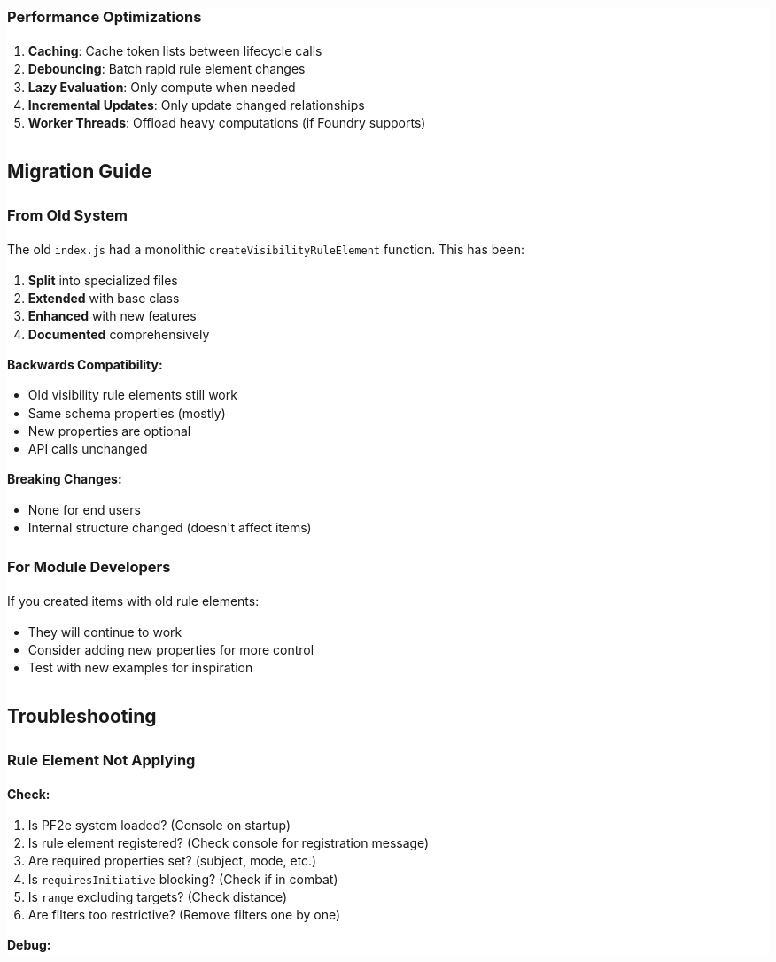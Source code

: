 ### Performance Optimizations

1. **Caching**: Cache token lists between lifecycle calls
2. **Debouncing**: Batch rapid rule element changes
3. **Lazy Evaluation**: Only compute when needed
4. **Incremental Updates**: Only update changed relationships
5. **Worker Threads**: Offload heavy computations (if Foundry supports)

## Migration Guide

### From Old System

The old `index.js` had a monolithic `createVisibilityRuleElement` function. This has been:

1. **Split** into specialized files
2. **Extended** with base class
3. **Enhanced** with new features
4. **Documented** comprehensively

**Backwards Compatibility:**

- Old visibility rule elements still work
- Same schema properties (mostly)
- New properties are optional
- API calls unchanged

**Breaking Changes:**

- None for end users
- Internal structure changed (doesn't affect items)

### For Module Developers

If you created items with old rule elements:

- They will continue to work
- Consider adding new properties for more control
- Test with new examples for inspiration

## Troubleshooting

### Rule Element Not Applying

**Check:**

1. Is PF2e system loaded? (Console on startup)
2. Is rule element registered? (Check console for registration message)
3. Are required properties set? (subject, mode, etc.)
4. Is `requiresInitiative` blocking? (Check if in combat)
5. Is `range` excluding targets? (Check distance)
6. Are filters too restrictive? (Remove filters one by one)

**Debug:**
